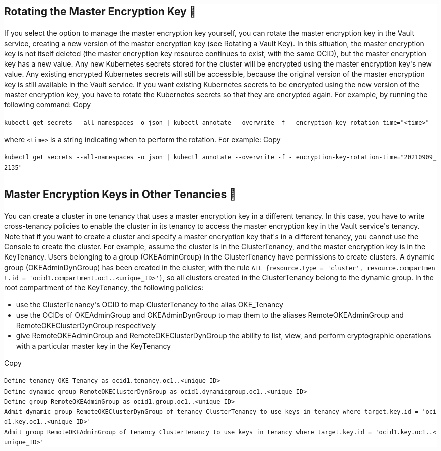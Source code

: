 ## Rotating the Master Encryption Key 🔗 
If you select the option to manage the master encryption key yourself, you can rotate the master encryption key in the Vault service, creating a new version of the master encryption key (see [Rotating a Vault Key](https://docs.oracle.com/iaas/Content/KeyManagement/Tasks/managingkeys_topic-To_rotate_a_master_encryption_key.htm)). 
In this situation, the master encryption key is not itself deleted (the master encryption key resource continues to exist, with the same OCID), but the master encryption key has a new value. Any new Kubernetes secrets stored for the cluster will be encrypted using the master encryption key's new value. Any existing encrypted Kubernetes secrets will still be accessible, because the original version of the master encryption key is still available in the Vault service. If you want existing Kubernetes secrets to be encrypted using the new version of the master encryption key, you have to rotate the Kubernetes secrets so that they are encrypted again. For example, by running the following command:
Copy
```
kubectl get secrets --all-namespaces -o json | kubectl annotate --overwrite -f - encryption-key-rotation-time="<time>"
```

where `<time>` is a string indicating when to perform the rotation. For example:
Copy
```
kubectl get secrets --all-namespaces -o json | kubectl annotate --overwrite -f - encryption-key-rotation-time="20210909_2135"
```

## Master Encryption Keys in Other Tenancies 🔗 
You can create a cluster in one tenancy that uses a master encryption key in a different tenancy. In this case, you have to write cross-tenancy policies to enable the cluster in its tenancy to access the master encryption key in the Vault service's tenancy. Note that if you want to create a cluster and specify a master encryption key that's in a different tenancy, you cannot use the Console to create the cluster.
For example, assume the cluster is in the ClusterTenancy, and the master encryption key is in the KeyTenancy. Users belonging to a group (OKEAdminGroup) in the ClusterTenancy have permissions to create clusters. A dynamic group (OKEAdminDynGroup) has been created in the cluster, with the rule `ALL {resource.type = 'cluster', resource.compartment.id = 'ocid1.compartment.oc1..<unique_ID>'}`, so all clusters created in the ClusterTenancy belong to the dynamic group.
In the root compartment of the KeyTenancy, the following policies:
  * use the ClusterTenancy's OCID to map ClusterTenancy to the alias OKE_Tenancy 
  * use the OCIDs of OKEAdminGroup and OKEAdminDynGroup to map them to the aliases RemoteOKEAdminGroup and RemoteOKEClusterDynGroup respectively
  * give RemoteOKEAdminGroup and RemoteOKEClusterDynGroup the ability to list, view, and perform cryptographic operations with a particular master key in the KeyTenancy


Copy
```
Define tenancy OKE_Tenancy as ocid1.tenancy.oc1..<unique_ID>
Define dynamic-group RemoteOKEClusterDynGroup as ocid1.dynamicgroup.oc1..<unique_ID>
Define group RemoteOKEAdminGroup as ocid1.group.oc1..<unique_ID>
Admit dynamic-group RemoteOKEClusterDynGroup of tenancy ClusterTenancy to use keys in tenancy where target.key.id = 'ocid1.key.oc1..<unique_ID>'
Admit group RemoteOKEAdminGroup of tenancy ClusterTenancy to use keys in tenancy where target.key.id = 'ocid1.key.oc1..<unique_ID>'
```
